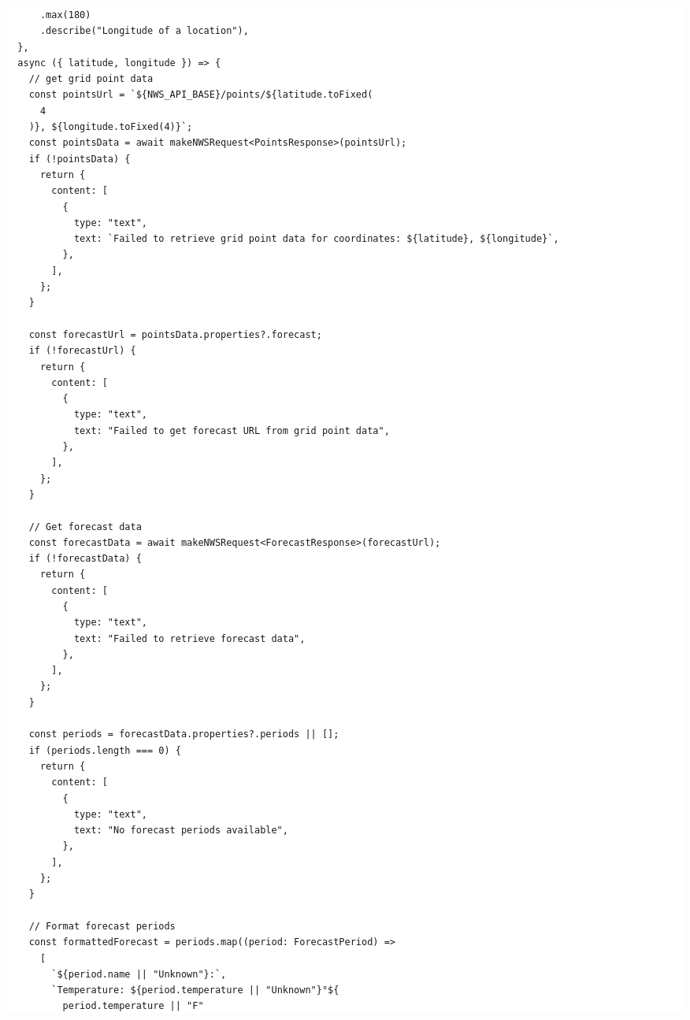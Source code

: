 ```tsx
      .max(180)
      .describe("Longitude of a location"),
  },
  async ({ latitude, longitude }) => {
    // get grid point data
    const pointsUrl = `${NWS_API_BASE}/points/${latitude.toFixed(
      4
    )}, ${longitude.toFixed(4)}`;
    const pointsData = await makeNWSRequest<PointsResponse>(pointsUrl);
    if (!pointsData) {
      return {
        content: [
          {
            type: "text",
            text: `Failed to retrieve grid point data for coordinates: ${latitude}, ${longitude}`,
          },
        ],
      };
    }

    const forecastUrl = pointsData.properties?.forecast;
    if (!forecastUrl) {
      return {
        content: [
          {
            type: "text",
            text: "Failed to get forecast URL from grid point data",
          },
        ],
      };
    }

    // Get forecast data
    const forecastData = await makeNWSRequest<ForecastResponse>(forecastUrl);
    if (!forecastData) {
      return {
        content: [
          {
            type: "text",
            text: "Failed to retrieve forecast data",
          },
        ],
      };
    }

    const periods = forecastData.properties?.periods || [];
    if (periods.length === 0) {
      return {
        content: [
          {
            type: "text",
            text: "No forecast periods available",
          },
        ],
      };
    }

    // Format forecast periods
    const formattedForecast = periods.map((period: ForecastPeriod) =>
      [
        `${period.name || "Unknown"}:`,
        `Temperature: ${period.temperature || "Unknown"}°${
          period.temperature || "F"
```